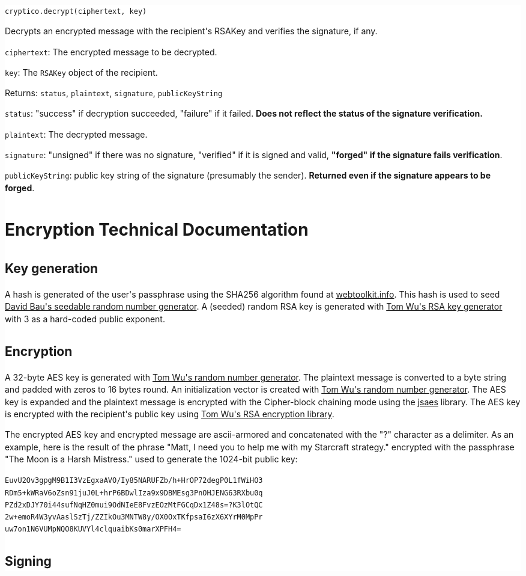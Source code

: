     cryptico.decrypt(ciphertext, key)

Decrypts an encrypted message with the recipient's RSAKey and verifies the signature, if any.

`ciphertext`: The encrypted message to be decrypted.
    
`key`: The `RSAKey` object of the recipient.

Returns: `status`, `plaintext`, `signature`, `publicKeyString`

`status`: "success" if decryption succeeded, "failure" if it failed. **Does not reflect the status of the signature verification.**

`plaintext`: The decrypted message.
    
`signature`: "unsigned" if there was no signature, "verified" if it is signed and valid, **"forged" if the signature fails verification**.

`publicKeyString`: public key string of the signature (presumably the sender). **Returned even if the signature appears to be forged**.

# Encryption Technical Documentation

## Key generation

A hash is generated of the user's passphrase using the SHA256 algorithm found at <a href="http://www.webtoolkit.info/javascript-sha256.html">webtoolkit.info</a>. This hash is used to seed <a href="http://davidbau.com/archives/2010/01/30/random_seeds_coded_hints_and_quintillions.html">David Bau's seedable random number generator</a>. A (seeded) random RSA key is generated with <a href="http://www-cs-students.stanford.edu/~tjw/jsbn/">Tom Wu's RSA key generator</a> with 3 as a hard-coded public exponent.

## Encryption

A 32-byte AES key is generated with <a href="http://www-cs-students.stanford.edu/~tjw/jsbn/">Tom Wu's random number generator</a>. The plaintext message is converted to a byte string and padded with zeros to 16 bytes round.  An initialization vector is created with <a href="http://www-cs-students.stanford.edu/~tjw/jsbn/">Tom Wu's random number generator</a>. The AES key is expanded and the plaintext message is encrypted with the Cipher-block chaining mode using the <a href="http://point-at-infinity.org/jsaes/">jsaes</a> library. The AES key is encrypted with the recipient's public key using <a href="http://www-cs-students.stanford.edu/~tjw/jsbn/">Tom Wu's RSA encryption library</a>.

The encrypted AES key and encrypted message are ascii-armored and concatenated with the "?" character as a delimiter.  As an example, here is the result of the phrase "Matt, I need you to help me with my Starcraft strategy." encrypted with
the passphrase "The Moon is a Harsh Mistress." used to generate the 1024-bit public key:

    EuvU2Ov3gpgM9B1I3VzEgxaAVO/Iy85NARUFZb/h+HrOP72degP0L1fWiHO3
    RDm5+kWRaV6oZsn91juJ0L+hrP6BDwlIza9x9DBMEsg3PnOHJENG63RXbu0q
    PZd2xDJY70i44sufNqHZ0mui9OdNIeE8FvzEOzMtFGCqDx1Z48s=?K3lOtQC
    2w+emoR4W3yvAaslSzTj/ZZIkOu3MNTW8y/OX0OxTKfpsaI6zX6XYrM0MpPr
    uw7on1N6VUMpNQO8KUVYl4clquaibKs0marXPFH4=

## Signing

